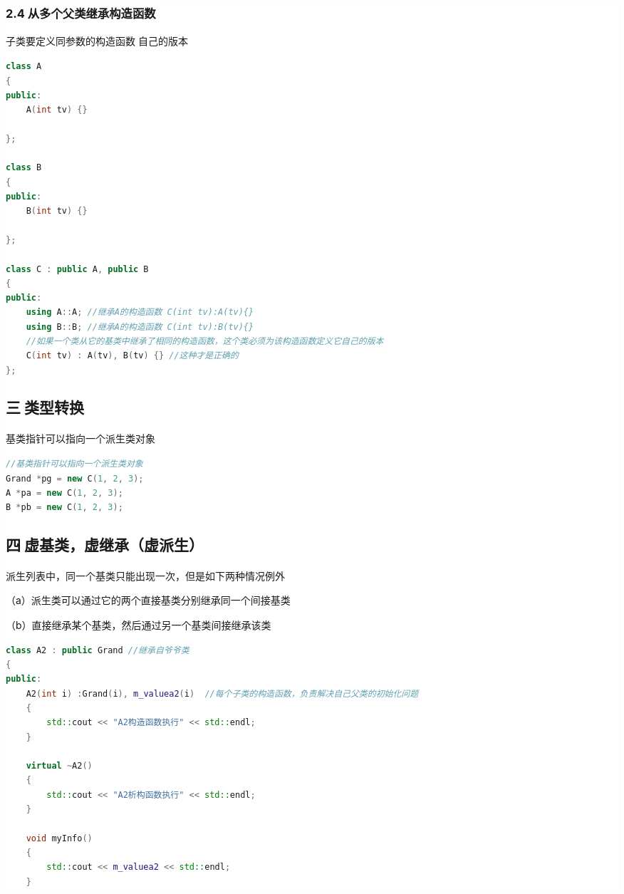 ### 2.4 从多个父类继承构造函数

子类要定义同参数的构造函数 自己的版本

```c++
class A
{
public:
	A(int tv) {}

};

class B
{
public:
	B(int tv) {}

};

class C : public A, public B
{
public:
	using A::A; //继承A的构造函数 C(int tv):A(tv){}
	using B::B; //继承A的构造函数 C(int tv):B(tv){}
	//如果一个类从它的基类中继承了相同的构造函数，这个类必须为该构造函数定义它自己的版本
	C(int tv) : A(tv), B(tv) {} //这种才是正确的
};
```

## 三 类型转换

基类指针可以指向一个派生类对象

```c++
//基类指针可以指向一个派生类对象
Grand *pg = new C(1, 2, 3);
A *pa = new C(1, 2, 3);
B *pb = new C(1, 2, 3);
```

## 四 虚基类，虚继承（虚派生）

派生列表中，同一个基类只能出现一次，但是如下两种情况例外

（a）派生类可以通过它的两个直接基类分别继承同一个间接基类

（b）直接继承某个基类，然后通过另一个基类间接继承该类

```c++
class A2 : public Grand //继承自爷爷类
{
public:
	A2(int i) :Grand(i), m_valuea2(i)  //每个子类的构造函数，负责解决自己父类的初始化问题
	{
		std::cout << "A2构造函数执行" << std::endl;
	}

	virtual ~A2()
	{
		std::cout << "A2析构函数执行" << std::endl;
	}

	void myInfo()
	{
		std::cout << m_valuea2 << std::endl;
	}
```